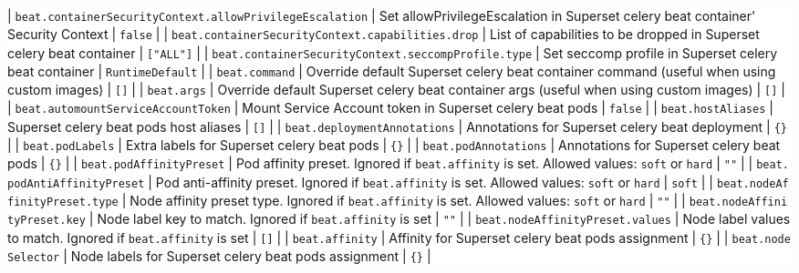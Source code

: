 | `beat.containerSecurityContext.allowPrivilegeEscalation`                | Set allowPrivilegeEscalation in Superset celery beat container' Security Context                                                                                                                                                                | `false`                    |
| `beat.containerSecurityContext.capabilities.drop`                       | List of capabilities to be dropped in Superset celery beat container                                                                                                                                                                            | `["ALL"]`                  |
| `beat.containerSecurityContext.seccompProfile.type`                     | Set seccomp profile in Superset celery beat container                                                                                                                                                                                           | `RuntimeDefault`           |
| `beat.command`                                                          | Override default Superset celery beat container command (useful when using custom images)                                                                                                                                                       | `[]`                       |
| `beat.args`                                                             | Override default Superset celery beat container args (useful when using custom images)                                                                                                                                                          | `[]`                       |
| `beat.automountServiceAccountToken`                                     | Mount Service Account token in Superset celery beat pods                                                                                                                                                                                        | `false`                    |
| `beat.hostAliases`                                                      | Superset celery beat pods host aliases                                                                                                                                                                                                          | `[]`                       |
| `beat.deploymentAnnotations`                                            | Annotations for Superset celery beat deployment                                                                                                                                                                                                 | `{}`                       |
| `beat.podLabels`                                                        | Extra labels for Superset celery beat pods                                                                                                                                                                                                      | `{}`                       |
| `beat.podAnnotations`                                                   | Annotations for Superset celery beat pods                                                                                                                                                                                                       | `{}`                       |
| `beat.podAffinityPreset`                                                | Pod affinity preset. Ignored if `beat.affinity` is set. Allowed values: `soft` or `hard`                                                                                                                                                        | `""`                       |
| `beat.podAntiAffinityPreset`                                            | Pod anti-affinity preset. Ignored if `beat.affinity` is set. Allowed values: `soft` or `hard`                                                                                                                                                   | `soft`                     |
| `beat.nodeAffinityPreset.type`                                          | Node affinity preset type. Ignored if `beat.affinity` is set. Allowed values: `soft` or `hard`                                                                                                                                                  | `""`                       |
| `beat.nodeAffinityPreset.key`                                           | Node label key to match. Ignored if `beat.affinity` is set                                                                                                                                                                                      | `""`                       |
| `beat.nodeAffinityPreset.values`                                        | Node label values to match. Ignored if `beat.affinity` is set                                                                                                                                                                                   | `[]`                       |
| `beat.affinity`                                                         | Affinity for Superset celery beat pods assignment                                                                                                                                                                                               | `{}`                       |
| `beat.nodeSelector`                                                     | Node labels for Superset celery beat pods assignment                                                                                                                                                                                            | `{}`                       |